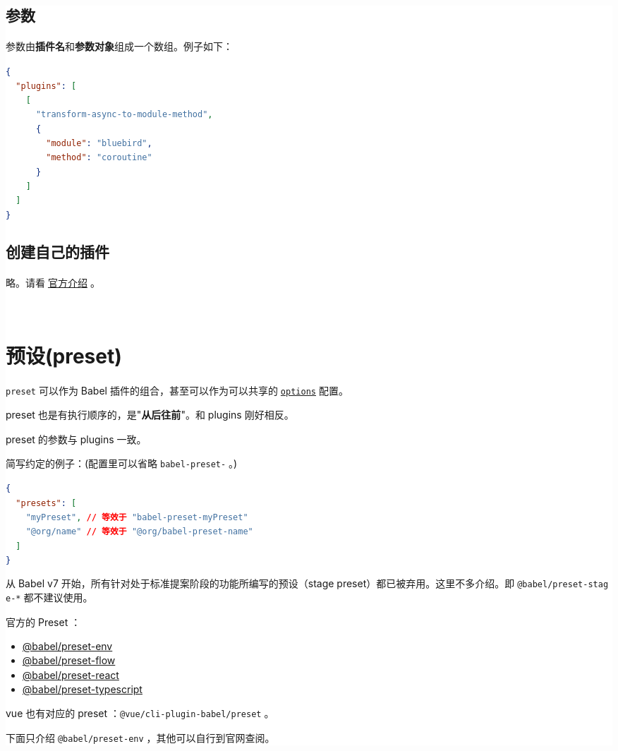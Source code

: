 ## 参数

参数由**插件名**和**参数对象**组成一个数组。例子如下：

``` json
{
  "plugins": [
    [
      "transform-async-to-module-method",
      {
        "module": "bluebird",
        "method": "coroutine"
      }
    ]
  ]
}
```

## 创建自己的插件

略。请看 [官方介绍](https://github.com/jamiebuilds/babel-handbook) 。

</br>

# 预设(preset)

`preset` 可以作为 Babel 插件的组合，甚至可以作为可以共享的 [`options`](#其他配置项) 配置。

preset 也是有执行顺序的，是"**从后往前**"。和 plugins 刚好相反。

preset 的参数与 plugins 一致。

简写约定的例子：(配置里可以省略 `babel-preset-` 。)

``` json
{
  "presets": [
    "myPreset", // 等效于 "babel-preset-myPreset"
    "@org/name" // 等效于 "@org/babel-preset-name"
  ]
}
```

从 Babel v7 开始，所有针对处于标准提案阶段的功能所编写的预设（stage preset）都已被弃用。这里不多介绍。即 `@babel/preset-stage-*` 都不建议使用。

官方的 Preset ：

- [@babel/preset-env](https://www.babeljs.cn/docs/babel-preset-env)
- [@babel/preset-flow](https://www.babeljs.cn/docs/babel-preset-flow)
- [@babel/preset-react](https://www.babeljs.cn/docs/babel-preset-react)
- [@babel/preset-typescript](https://www.babeljs.cn/docs/babel-preset-typescript)

vue 也有对应的 preset ：`@vue/cli-plugin-babel/preset` 。

下面只介绍 `@babel/preset-env` ，其他可以自行到官网查阅。
